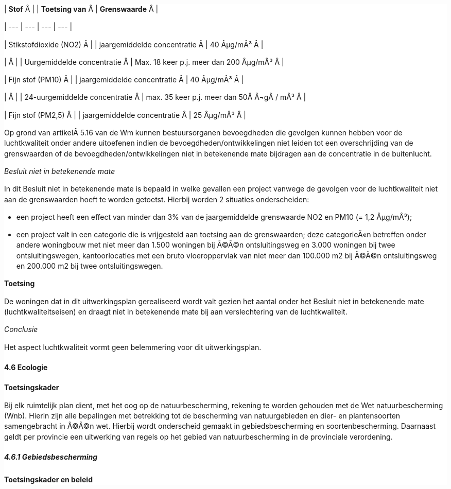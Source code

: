| **Stof**   Â | | **Toetsing van**   Â | **Grenswaarde**   Â |

| --- | --- | --- | --- |

| Stikstofdioxide (NO2)   Â | | jaargemiddelde concentratie   Â | 40 Âµg/mÂ³   Â |

| Â | | Uurgemiddelde concentratie   Â | Max. 18 keer p.j. meer dan 200 Âµg/mÂ³   Â |

| Fijn stof (PM10)   Â | | jaargemiddelde concentratie   Â | 40 Âµg/mÂ³   Â |

| Â | | 24\-uurgemiddelde concentratie   Â | max. 35 keer p.j. meer dan 50Â Ã¬gÂ / mÂ³   Â |

| Fijn stof (PM2,5)   Â | | jaargemiddelde concentratie   Â | 25 Âµg/mÂ³   Â |

Op grond van artikelÂ 5\.16 van de Wm kunnen bestuursorganen bevoegdheden die gevolgen kunnen hebben voor de luchtkwaliteit onder andere uitoefenen indien de bevoegdheden/ontwikkelingen niet leiden tot een overschrijding van de grenswaarden of de bevoegdheden/ontwikkelingen niet in betekenende mate bijdragen aan de concentratie in de buitenlucht.

*Besluit niet in betekenende mate*

In dit Besluit niet in betekenende mate is bepaald in welke gevallen een project vanwege de gevolgen voor de luchtkwaliteit niet aan de grenswaarden hoeft te worden getoetst. Hierbij worden 2 situaties onderscheiden:

* een project heeft een effect van minder dan 3% van de jaargemiddelde grenswaarde NO2 en PM10 (\= 1,2 Âµg/mÂ³);

* een project valt in een categorie die is vrijgesteld aan toetsing aan de grenswaarden; deze categorieÃ«n betreffen onder andere woningbouw met niet meer dan 1\.500 woningen bij Ã©Ã©n ontsluitingsweg en 3\.000 woningen bij twee ontsluitingswegen, kantoorlocaties met een bruto vloeroppervlak van niet meer dan 100\.000 m2 bij Ã©Ã©n ontsluitingsweg en 200\.000 m2 bij twee ontsluitingswegen.

**Toetsing**

De woningen dat in dit uitwerkingsplan gerealiseerd wordt valt gezien het aantal onder het Besluit niet in betekenende mate (luchtkwaliteitseisen) en draagt niet in betekenende mate bij aan verslechtering van de luchtkwaliteit.

*Conclusie*

Het aspect luchtkwaliteit vormt geen belemmering voor dit uitwerkingsplan.

#### 4\.6 Ecologie

**Toetsingskader**

Bij elk ruimtelijk plan dient, met het oog op de natuurbescherming, rekening te worden gehouden met de Wet natuurbescherming (Wnb). Hierin zijn alle bepalingen met betrekking tot de bescherming van natuurgebieden en dier\- en plantensoorten samengebracht in Ã©Ã©n wet. Hierbij wordt onderscheid gemaakt in gebiedsbescherming en soortenbescherming. Daarnaast geldt per provincie een uitwerking van regels op het gebied van natuurbescherming in de provinciale verordening.

##### 4\.6\.1 Gebiedsbescherming

**Toetsingskader en beleid**
